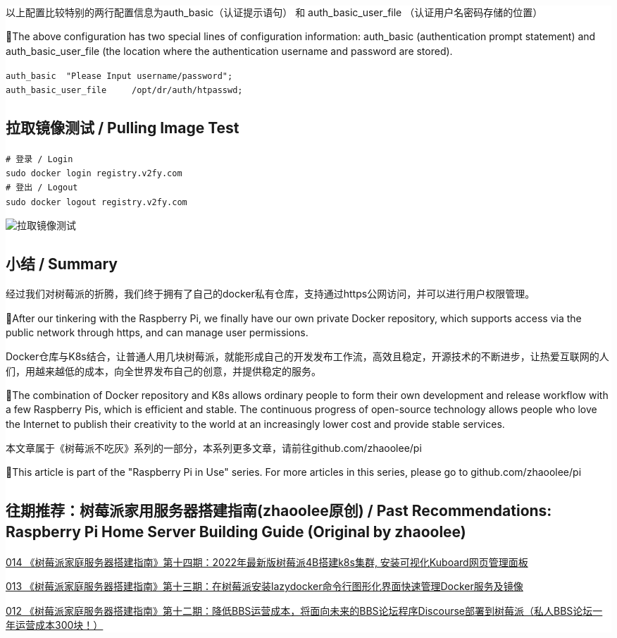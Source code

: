 以上配置比较特别的两行配置信息为auth_basic（认证提示语句） 和 auth_basic_user_file （认证用户名密码存储的位置）

🌈The above configuration has two special lines of configuration information: auth_basic (authentication prompt statement) and auth_basic_user_file (the location where the authentication username and password are stored).

```
auth_basic  "Please Input username/password";
auth_basic_user_file     /opt/dr/auth/htpasswd;
```


## 拉取镜像测试 / Pulling Image Test


```
# 登录 / Login
sudo docker login registry.v2fy.com
# 登出 / Logout
sudo docker logout registry.v2fy.com
```



![拉取镜像测试](https://cdn.fangyuanxiaozhan.com/assets/16416489760481xAANCNy.png)


## 小结 / Summary

经过我们对树莓派的折腾，我们终于拥有了自己的docker私有仓库，支持通过https公网访问，并可以进行用户权限管理。

🌈After our tinkering with the Raspberry Pi, we finally have our own private Docker repository, which supports access via the public network through https, and can manage user permissions.

Docker仓库与K8s结合，让普通人用几块树莓派，就能形成自己的开发发布工作流，高效且稳定，开源技术的不断进步，让热爱互联网的人们，用越来越低的成本，向全世界发布自己的创意，并提供稳定的服务。

🌈The combination of Docker repository and K8s allows ordinary people to form their own development and release workflow with a few Raspberry Pis, which is efficient and stable. The continuous progress of open-source technology allows people who love the Internet to publish their creativity to the world at an increasingly lower cost and provide stable services.


本文章属于《树莓派不吃灰》系列的一部分，本系列更多文章，请前往github.com/zhaoolee/pi

🌈This article is part of the "Raspberry Pi in Use" series. For more articles in this series, please go to github.com/zhaoolee/pi



## 往期推荐：树莓派家用服务器搭建指南(zhaoolee原创) / Past Recommendations: Raspberry Pi Home Server Building Guide (Original by zhaoolee)

[014 《树莓派家庭服务器搭建指南》第十四期：2022年最新版树莓派4B搭建k8s集群, 安装可视化Kuboard网页管理面板 ](https://v2fy.com/p/2022-01-05-k8s-pi-1641393748000/)

[013 《树莓派家庭服务器搭建指南》第十三期：在树莓派安装lazydocker命令行图形化界面快速管理Docker服务及镜像](https://v2fy.com/p/2021-12-25-lazydocker-1640429729000/)

[012 《树莓派家庭服务器搭建指南》第十二期：降低BBS运营成本，将面向未来的BBS论坛程序Discourse部署到树莓派（私人BBS论坛一年运营成本300块！）](https://v2fy.com/p/2021-12-23-discourse-pi-1640269071000/)
